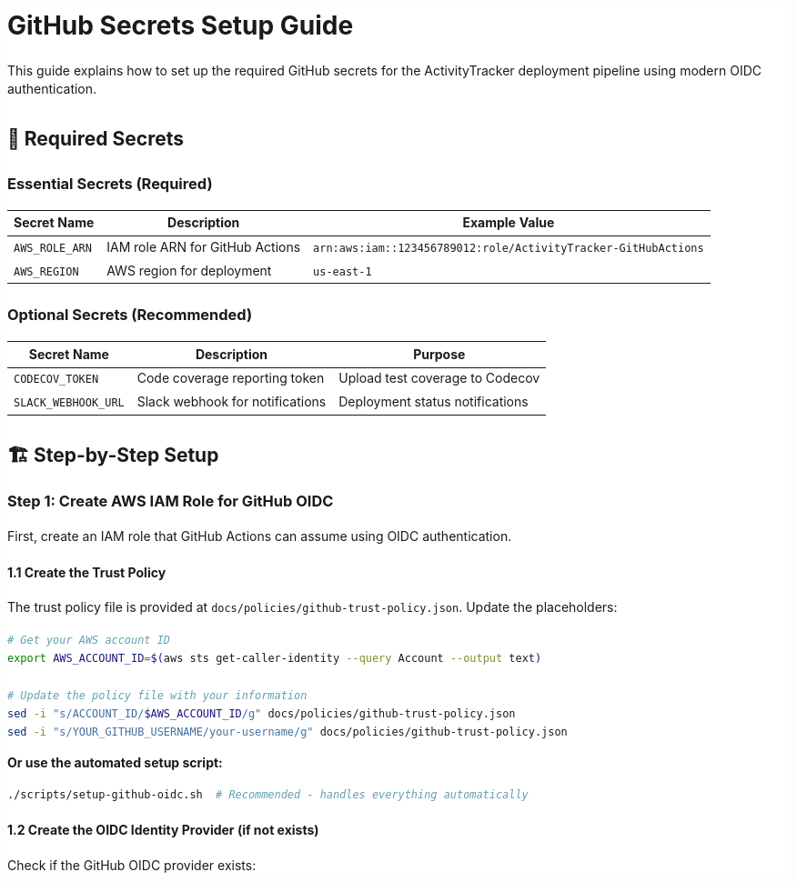 # GitHub Secrets Setup Guide

This guide explains how to set up the required GitHub secrets for the ActivityTracker deployment pipeline using modern OIDC authentication.

## 🔐 Required Secrets

### Essential Secrets (Required)

| Secret Name | Description | Example Value |
|-------------|-------------|---------------|
| `AWS_ROLE_ARN` | IAM role ARN for GitHub Actions | `arn:aws:iam::123456789012:role/ActivityTracker-GitHubActions` |
| `AWS_REGION` | AWS region for deployment | `us-east-1` |

### Optional Secrets (Recommended)

| Secret Name | Description | Purpose |
|-------------|-------------|---------|
| `CODECOV_TOKEN` | Code coverage reporting token | Upload test coverage to Codecov |
| `SLACK_WEBHOOK_URL` | Slack webhook for notifications | Deployment status notifications |

## 🏗️ Step-by-Step Setup

### Step 1: Create AWS IAM Role for GitHub OIDC

First, create an IAM role that GitHub Actions can assume using OIDC authentication.

#### 1.1 Create the Trust Policy

The trust policy file is provided at `docs/policies/github-trust-policy.json`. Update the placeholders:

```bash
# Get your AWS account ID
export AWS_ACCOUNT_ID=$(aws sts get-caller-identity --query Account --output text)

# Update the policy file with your information
sed -i "s/ACCOUNT_ID/$AWS_ACCOUNT_ID/g" docs/policies/github-trust-policy.json
sed -i "s/YOUR_GITHUB_USERNAME/your-username/g" docs/policies/github-trust-policy.json
```

**Or use the automated setup script:**
```bash
./scripts/setup-github-oidc.sh  # Recommended - handles everything automatically
```

#### 1.2 Create the OIDC Identity Provider (if not exists)

Check if the GitHub OIDC provider exists:
